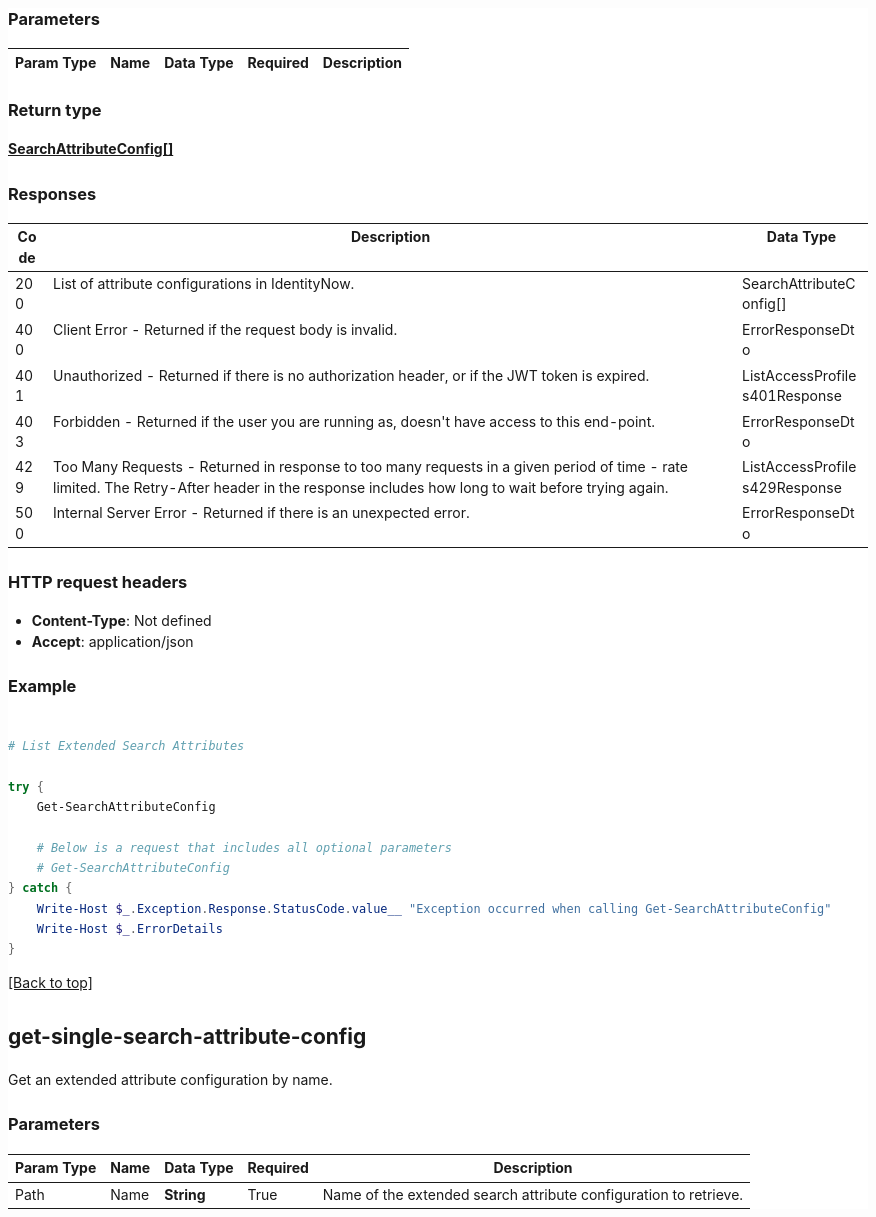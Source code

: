### Parameters 
Param Type | Name | Data Type | Required  | Description
------------- | ------------- | ------------- | ------------- | ------------- 

### Return type
[**SearchAttributeConfig[]**](../models/search-attribute-config)

### Responses
Code | Description  | Data Type
------------- | ------------- | -------------
200 | List of attribute configurations in IdentityNow. | SearchAttributeConfig[]
400 | Client Error - Returned if the request body is invalid. | ErrorResponseDto
401 | Unauthorized - Returned if there is no authorization header, or if the JWT token is expired. | ListAccessProfiles401Response
403 | Forbidden - Returned if the user you are running as, doesn&#39;t have access to this end-point. | ErrorResponseDto
429 | Too Many Requests - Returned in response to too many requests in a given period of time - rate limited. The Retry-After header in the response includes how long to wait before trying again. | ListAccessProfiles429Response
500 | Internal Server Error - Returned if there is an unexpected error. | ErrorResponseDto

### HTTP request headers
- **Content-Type**: Not defined
- **Accept**: application/json

### Example
```powershell

# List Extended Search Attributes

try {
    Get-SearchAttributeConfig
    
    # Below is a request that includes all optional parameters
    # Get-SearchAttributeConfig  
} catch {
    Write-Host $_.Exception.Response.StatusCode.value__ "Exception occurred when calling Get-SearchAttributeConfig"
    Write-Host $_.ErrorDetails
}
```
[[Back to top]](#) 
## get-single-search-attribute-config
Get an extended attribute configuration by name.

### Parameters 
Param Type | Name | Data Type | Required  | Description
------------- | ------------- | ------------- | ------------- | ------------- 
Path   | Name | **String** | True  | Name of the extended search attribute configuration to retrieve.
